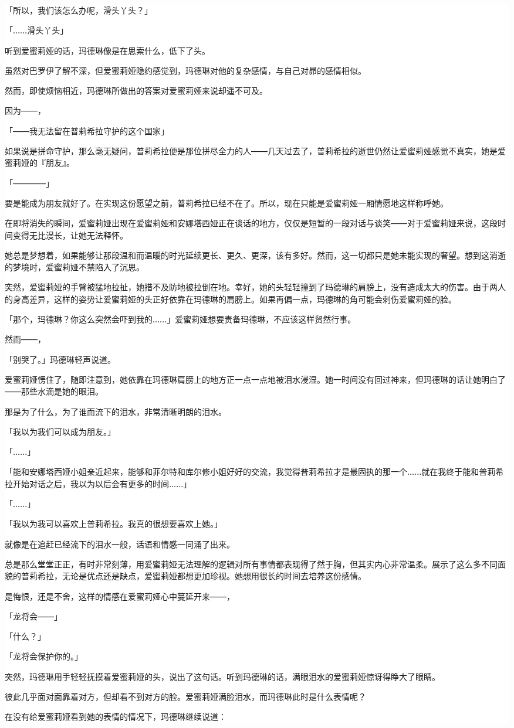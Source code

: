 「所以，我们该怎么办呢，滑头丫头？」

「……滑头丫头」

听到爱蜜莉娅的话，玛德琳像是在思索什么，低下了头。

虽然对巴罗伊了解不深，但爱蜜莉娅隐约感觉到，玛德琳对他的复杂感情，与自己对昴的感情相似。

然而，即使烦恼相近，玛德琳所做出的答案对爱蜜莉娅来说却遥不可及。

因为——，

「——我无法留在普莉希拉守护的这个国家」

如果说是拼命守护，那么毫无疑问，普莉希拉便是那位拼尽全力的人——几天过去了，普莉希拉的逝世仍然让爱蜜莉娅感觉不真实，她是爱蜜莉娅的『朋友』。

「————」

要是能成为朋友就好了。在实现这份愿望之前，普莉希拉已经不在了。所以，现在只能是爱蜜莉娅一厢情愿地这样称呼她。

在即将消失的瞬间，爱蜜莉娅出现在爱蜜莉娅和安娜塔西娅正在谈话的地方，仅仅是短暂的一段对话与谈笑——对于爱蜜莉娅来说，这段时间变得无比漫长，让她无法释怀。

她总是梦想着，如果能够让那段温和而温暖的时光延续更长、更久、更深，该有多好。然而，这一切都只是她未能实现的奢望。想到这消逝的梦境时，爱蜜莉娅不禁陷入了沉思。

突然，爱蜜莉娅的手臂被猛地拉扯，她措不及防地被拉倒在地。幸好，她的头轻轻撞到了玛德琳的肩膀上，没有造成太大的伤害。由于两人的身高差异，这样的姿势让爱蜜莉娅的头正好依靠在玛德琳的肩膀上。如果再偏一点，玛德琳的角可能会刺伤爱蜜莉娅的脸。

「那个，玛德琳？你这么突然会吓到我的……」爱蜜莉娅想要责备玛德琳，不应该这样贸然行事。

然而——，

「别哭了。」玛德琳轻声说道。

爱蜜莉娅愣住了，随即注意到，她依靠在玛德琳肩膀上的地方正一点一点地被泪水浸湿。她一时间没有回过神来，但玛德琳的话让她明白了——那些水滴是她的眼泪。

那是为了什么，为了谁而流下的泪水，非常清晰明朗的泪水。

「我以为我们可以成为朋友。」

「......」

「能和安娜塔西娅小姐亲近起来，能够和菲尔特和库尔修小姐好好的交流，我觉得普莉希拉才是最固执的那一个......就在我终于能和普莉希拉开始对话之后，我以为以后会有更多的时间......」

「......」

「我以为我可以喜欢上普莉希拉。我真的很想要喜欢上她。」

就像是在追赶已经流下的泪水一般，话语和情感一同涌了出来。

总是那么堂堂正正，有时非常刻薄，用爱蜜莉娅无法理解的逻辑对所有事情都表现得了然于胸，但其实内心非常温柔。展示了这么多不同面貌的普莉希拉，无论是优点还是缺点，爱蜜莉娅都想更加珍视。她想用很长的时间去培养这份感情。

是悔恨，还是不舍，这样的情感在爱蜜莉娅心中蔓延开来——，

「龙将会——」

「什么？」

「龙将会保护你的。」

突然，玛德琳用手轻轻抚摸着爱蜜莉娅的头，说出了这句话。听到玛德琳的话，满眼泪水的爱蜜莉娅惊讶得睁大了眼睛。

彼此几乎面对面靠着对方，但却看不到对方的脸。爱蜜莉娅满脸泪水，而玛德琳此时是什么表情呢？

在没有给爱蜜莉娅看到她的表情的情况下，玛德琳继续说道：
